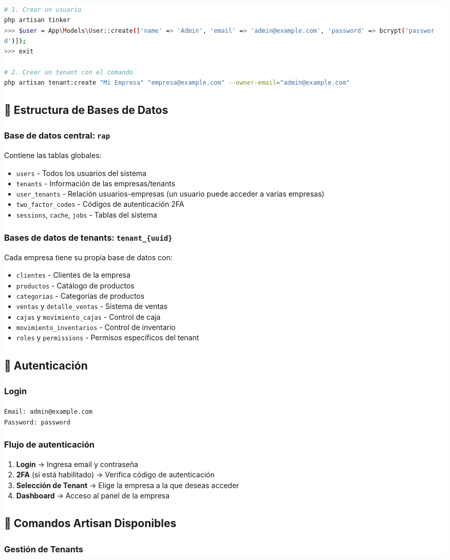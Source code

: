 ```bash
# 1. Crear un usuario
php artisan tinker
>>> $user = App\Models\User::create(['name' => 'Admin', 'email' => 'admin@example.com', 'password' => bcrypt('password')]);
>>> exit

# 2. Crear un tenant con el comando
php artisan tenant:create "Mi Empresa" "empresa@example.com" --owner-email="admin@example.com"
```

## 📁 Estructura de Bases de Datos

### Base de datos central: `rap`

Contiene las tablas globales:
- `users` - Todos los usuarios del sistema
- `tenants` - Información de las empresas/tenants
- `user_tenants` - Relación usuarios-empresas (un usuario puede acceder a varias empresas)
- `two_factor_codes` - Códigos de autenticación 2FA
- `sessions`, `cache`, `jobs` - Tablas del sistema

### Bases de datos de tenants: `tenant_{uuid}`

Cada empresa tiene su propia base de datos con:
- `clientes` - Clientes de la empresa
- `productos` - Catálogo de productos
- `categorias` - Categorías de productos
- `ventas` y `detalle_ventas` - Sistema de ventas
- `cajas` y `movimiento_cajas` - Control de caja
- `movimiento_inventarios` - Control de inventario
- `roles` y `permissions` - Permisos específicos del tenant

## 🔐 Autenticación

### Login
```
Email: admin@example.com
Password: password
```

### Flujo de autenticación
1. **Login** → Ingresa email y contraseña
2. **2FA** (si está habilitado) → Verifica código de autenticación
3. **Selección de Tenant** → Elige la empresa a la que deseas acceder
4. **Dashboard** → Acceso al panel de la empresa

## 📝 Comandos Artisan Disponibles

### Gestión de Tenants
